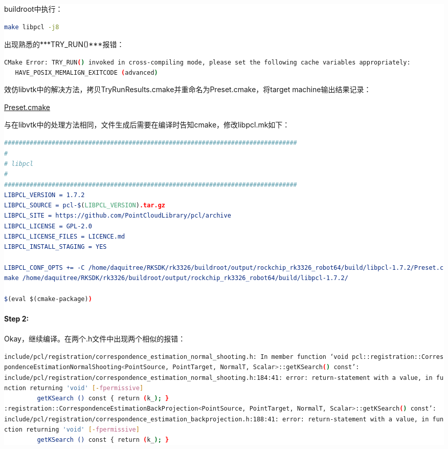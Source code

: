 buildroot中执行：

```bash
make libpcl -j8
```

出现熟悉的***TRY_RUN()***报错：

```bash
CMake Error: TRY_RUN() invoked in cross-compiling mode, please set the following cache variables appropriately:
   HAVE_POSIX_MEMALIGN_EXITCODE (advanced)

```

效仿libvtk中的解决方法，拷贝TryRunResults.cmake并重命名为Preset.cmake，将target machine输出结果记录：

[Preset.cmake](https://github.com/DaQuiTree/daquitree.github.io/blob/main/source/libpcl/libpcl_Preset.cmake)

与在libvtk中的处理方法相同，文件生成后需要在编译时告知cmake，修改libpcl.mk如下：

```cmake
################################################################################
#
# libpcl
#
################################################################################
LIBPCL_VERSION = 1.7.2
LIBPCL_SOURCE = pcl-$(LIBPCL_VERSION).tar.gz
LIBPCL_SITE = https://github.com/PointCloudLibrary/pcl/archive
LIBPCL_LICENSE = GPL-2.0
LIBPCL_LICENSE_FILES = LICENCE.md
LIBPCL_INSTALL_STAGING = YES

LIBPCL_CONF_OPTS += -C /home/daquitree/RKSDK/rk3326/buildroot/output/rockchip_rk3326_robot64/build/libpcl-1.7.2/Preset.cmake /home/daquitree/RKSDK/rk3326/buildroot/output/rockchip_rk3326_robot64/build/libpcl-1.7.2/

$(eval $(cmake-package))
```

#### Step 2:

Okay，继续编译。在两个.h文件中出现两个相似的报错：

```bash
include/pcl/registration/correspondence_estimation_normal_shooting.h: In member function ‘void pcl::registration::CorrespondenceEstimationNormalShooting<PointSource, PointTarget, NormalT, Scalar>::getKSearch() const’:
include/pcl/registration/correspondence_estimation_normal_shooting.h:184:41: error: return-statement with a value, in function returning 'void' [-fpermissive]
         getKSearch () const { return (k_); }
:registration::CorrespondenceEstimationBackProjection<PointSource, PointTarget, NormalT, Scalar>::getKSearch() const’:
include/pcl/registration/correspondence_estimation_backprojection.h:188:41: error: return-statement with a value, in function returning 'void' [-fpermissive]
         getKSearch () const { return (k_); }

```
